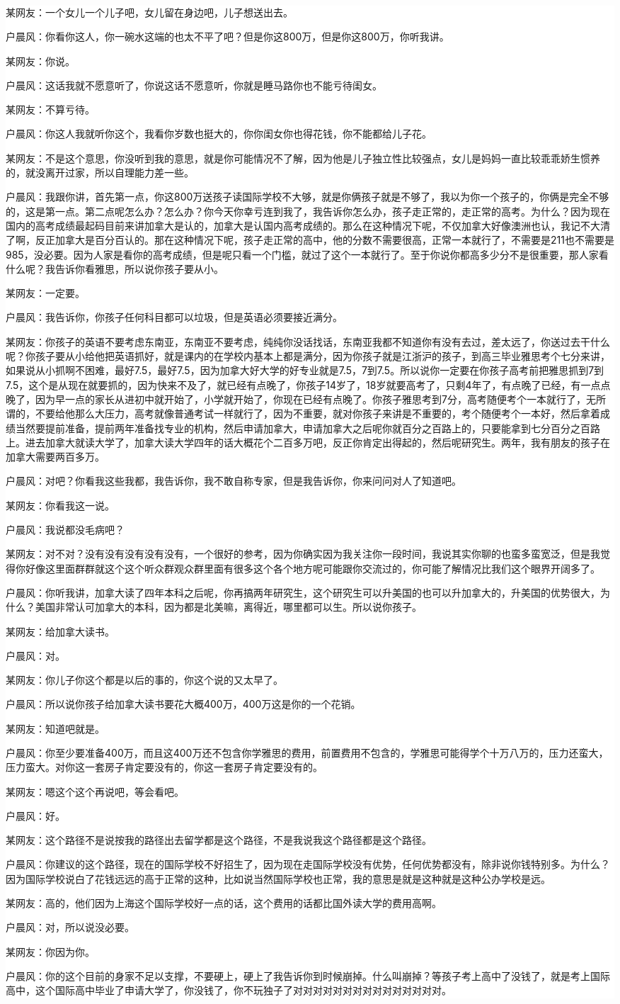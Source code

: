 某网友：一个女儿一个儿子吧，女儿留在身边吧，儿子想送出去。

户晨风：你看你这人，你一碗水这端的也太不平了吧？但是你这800万，但是你这800万，你听我讲。

某网友：你说。

户晨风：这话我就不愿意听了，你说这话不愿意听，你就是睡马路你也不能亏待闺女。

某网友：不算亏待。

户晨风：你这人我就听你这个，我看你岁数也挺大的，你你闺女你也得花钱，你不能都给儿子花。

某网友：不是这个意思，你没听到我的意思，就是你可能情况不了解，因为他是儿子独立性比较强点，女儿是妈妈一直比较乖乖娇生惯养的，就没离开过家，所以自理能力差一些。

户晨风：我跟你讲，首先第一点，你这800万送孩子读国际学校不大够，就是你俩孩子就是不够了，我以为你一个孩子的，你俩是完全不够的，这是第一点。第二点呢怎么办？怎么办？你今天你幸亏连到我了，我告诉你怎么办，孩子走正常的，走正常的高考。为什么？因为现在国内的高考成绩最起码目前来讲加拿大是认的，加拿大是认国内高考成绩的。那么在这种情况下呢，不仅加拿大好像澳洲也认，我记不大清了啊，反正加拿大是百分百认的。那在这种情况下呢，孩子走正常的高中，他的分数不需要很高，正常一本就行了，不需要是211也不需要是985，没必要。因为人家是看你的高考成绩，但是呢只看一个门槛，就过了这个一本就行了。至于你说你都高多少分不是很重要，那人家看什么呢？我告诉你看雅思，所以说你孩子要从小。

某网友：一定要。

户晨风：我告诉你，你孩子任何科目都可以垃圾，但是英语必须要接近满分。

某网友：你孩子的英语不要考虑东南亚，东南亚不要考虑，纯纯你没话找话，东南亚我都不知道你有没有去过，差太远了，你送过去干什么呢？你孩子要从小给他把英语抓好，就是课内的在学校内基本上都是满分，因为你孩子就是江浙沪的孩子，到高三毕业雅思考个七分来讲，如果说从小抓啊不困难，最好7.5，最好7.5，因为加拿大好大学的好专业就是7.5，7到7.5。所以说你一定要在你孩子高考前把雅思抓到7到7.5，这个是从现在就要抓的，因为快来不及了，就已经有点晚了，你孩子14岁了，18岁就要高考了，只剩4年了，有点晚了已经，有一点点晚了，因为早一点的家长从进初中就开始了，小学就开始了，你现在已经有点晚了。你孩子雅思考到7分，高考随便考个一本就行了，无所谓的，不要给他那么大压力，高考就像普通考试一样就行了，因为不重要，就对你孩子来讲是不重要的，考个随便考个一本好，然后拿着成绩当然要提前准备，提前两年准备找专业的机构，然后申请加拿大，申请加拿大之后呢你就百分之百路上的，只要能拿到七分百分之百路上。进去加拿大就读大学了，加拿大读大学四年的话大概花个二百多万吧，反正你肯定出得起的，然后呢研究生。两年，我有朋友的孩子在加拿大需要两百多万。

户晨风：对吧？你看我这些我都，我告诉你，我不敢自称专家，但是我告诉你，你来问问对人了知道吧。

某网友：你看我这一说。

户晨风：我说都没毛病吧？

某网友：对不对？没有没有没有没有没有，一个很好的参考，因为你确实因为我关注你一段时间，我说其实你聊的也蛮多蛮宽泛，但是我觉得你好像这里面群群就这个这个听众群观众群里面有很多这个各个地方呢可能跟你交流过的，你可能了解情况比我们这个眼界开阔多了。

户晨风：你听我讲，加拿大读了四年本科之后呢，你再搞两年研究生，这个研究生可以升美国的也可以升加拿大的，升美国的优势很大，为什么？美国非常认可加拿大的本科，因为都是北美嘛，离得近，哪里都可以生。所以说你孩子。

某网友：给加拿大读书。

户晨风：对。

某网友：你儿子你这个都是以后的事的，你这个说的又太早了。

户晨风：所以说你孩子给加拿大读书要花大概400万，400万这是你的一个花销。

某网友：知道吧就是。

户晨风：你至少要准备400万，而且这400万还不包含你学雅思的费用，前置费用不包含的，学雅思可能得学个十万八万的，压力还蛮大，压力蛮大。对你这一套房子肯定要没有的，你这一套房子肯定要没有的。

某网友：嗯这个这个再说吧，等会看吧。

户晨风：好。

某网友：这个路径不是说按我的路径出去留学都是这个路径，不是我说我这个路径都是这个路径。

户晨风：你建议的这个路径，现在的国际学校不好招生了，因为现在走国际学校没有优势，任何优势都没有，除非说你钱特别多。为什么？因为国际学校说白了花钱远远的高于正常的这种，比如说当然国际学校也正常，我的意思是就是这种就是这种公办学校是远。

某网友：高的，他们因为上海这个国际学校好一点的话，这个费用的话都比国外读大学的费用高啊。

户晨风：对，所以说没必要。

某网友：你因为你。

户晨风：你的这个目前的身家不足以支撑，不要硬上，硬上了我告诉你到时候崩掉。什么叫崩掉？等孩子考上高中了没钱了，就是考上国际高中，这个国际高中毕业了申请大学了，你没钱了，你不玩独子了对对对对对对对对对对对对对对对。

